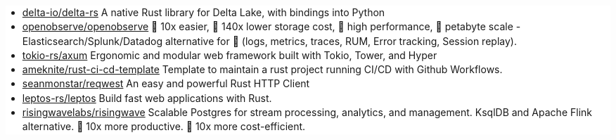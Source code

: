 * [delta-io/delta-rs](https://github.com/delta-io/delta-rs) A native Rust library for Delta Lake, with bindings into Python
* [openobserve/openobserve](https://github.com/openobserve/openobserve) 🚀 10x easier, 🚀 140x lower storage cost, 🚀 high performance, 🚀 petabyte scale - Elasticsearch/Splunk/Datadog alternative for 🚀 (logs, metrics, traces, RUM, Error tracking, Session replay).
* [tokio-rs/axum](https://github.com/tokio-rs/axum) Ergonomic and modular web framework built with Tokio, Tower, and Hyper
* [ameknite/rust-ci-cd-template](https://github.com/ameknite/rust-ci-cd-template) Template to maintain a rust project running CI/CD with Github Workflows.
* [seanmonstar/reqwest](https://github.com/seanmonstar/reqwest) An easy and powerful Rust HTTP Client
* [leptos-rs/leptos](https://github.com/leptos-rs/leptos) Build fast web applications with Rust.
* [risingwavelabs/risingwave](https://github.com/risingwavelabs/risingwave) Scalable Postgres for stream processing, analytics, and management. KsqlDB and Apache Flink alternative. 🚀 10x more productive. 🚀 10x more cost-efficient.
